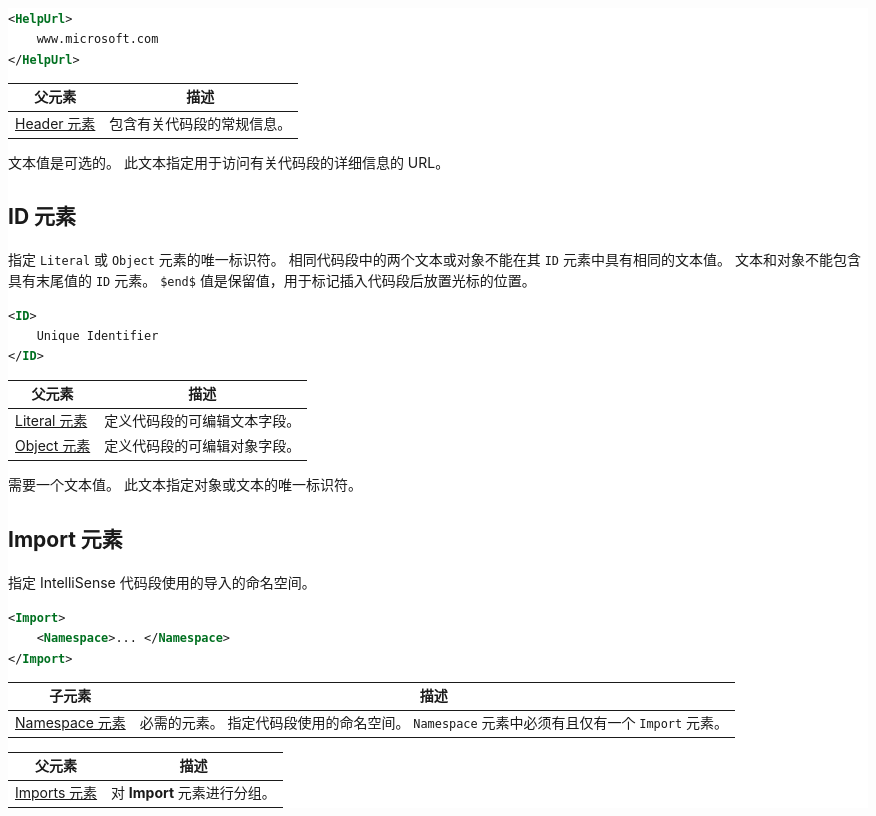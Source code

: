 ```xml
<HelpUrl>
    www.microsoft.com
</HelpUrl>
```

|父元素|描述|
| - |-----------------|
|[Header 元素](../ide/code-snippets-schema-reference.md#header-element)|包含有关代码段的常规信息。|

文本值是可选的。 此文本指定用于访问有关代码段的详细信息的 URL。

## <a name="id-element"></a>ID 元素

指定 `Literal` 或 `Object` 元素的唯一标识符。 相同代码段中的两个文本或对象不能在其 `ID` 元素中具有相同的文本值。 文本和对象不能包含具有末尾值的 `ID` 元素。 `$end$` 值是保留值，用于标记插入代码段后放置光标的位置。

```xml
<ID>
    Unique Identifier
</ID>
```

|父元素|描述|
| - |-----------------|
|[Literal 元素](../ide/code-snippets-schema-reference.md#literal-element)|定义代码段的可编辑文本字段。|
|[Object 元素](../ide/code-snippets-schema-reference.md#object-element)|定义代码段的可编辑对象字段。|

需要一个文本值。 此文本指定对象或文本的唯一标识符。

## <a name="import-element"></a>Import 元素

指定 IntelliSense 代码段使用的导入的命名空间。

```xml
<Import>
    <Namespace>... </Namespace>
</Import>
```

|子元素|描述|
|-------------------|-----------------|
|[Namespace 元素](../ide/code-snippets-schema-reference.md#namespace-element)|必需的元素。 指定代码段使用的命名空间。 `Namespace` 元素中必须有且仅有一个 `Import` 元素。|

|父元素|描述|
| - |-----------------|
|[Imports 元素](../ide/code-snippets-schema-reference.md#imports-element)|对 **Import** 元素进行分组。|
